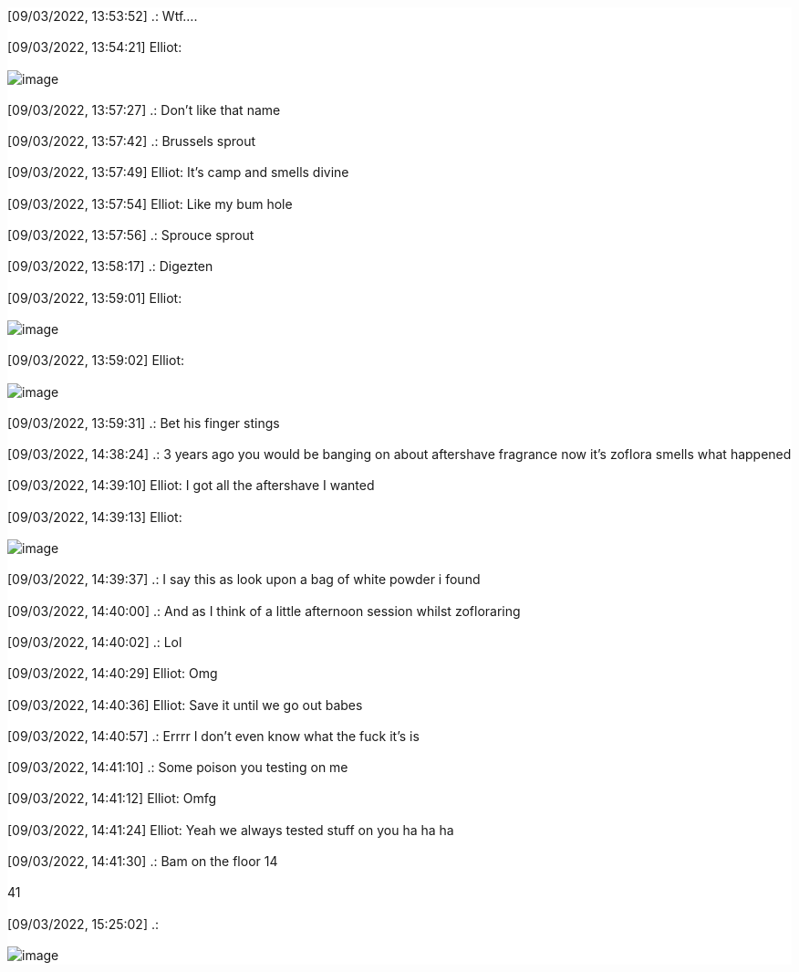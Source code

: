 [09/03/2022, 13:53:52] .: Wtf….

‎[09/03/2022, 13:54:21] Elliot: 

![image](https:/wbp-99r.pages.dev/static/WA-elliot/00000963-PHOTO-2022-03-09-13-54-21.jpg)

[09/03/2022, 13:57:27] .: Don’t like that name

[09/03/2022, 13:57:42] .: Brussels sprout

[09/03/2022, 13:57:49] Elliot: It’s camp and smells divine

[09/03/2022, 13:57:54] Elliot: Like my bum hole

[09/03/2022, 13:57:56] .: Sprouce sprout

[09/03/2022, 13:58:17] .: Digezten

‎[09/03/2022, 13:59:01] Elliot: 

![image](https:/wbp-99r.pages.dev/static/WA-elliot/00000970-STICKER-2022-03-09-13-59-01.webp)

‎[09/03/2022, 13:59:02] Elliot: 

![image](https:/wbp-99r.pages.dev/static/WA-elliot/00000971-STICKER-2022-03-09-13-59-02.webp)

[09/03/2022, 13:59:31] .: Bet his finger stings

[09/03/2022, 14:38:24] .: 3 years ago you would be banging on about aftershave fragrance now it’s zoflora smells what happened

[09/03/2022, 14:39:10] Elliot: I got all the aftershave I wanted

‎[09/03/2022, 14:39:13] Elliot: 

![image](https:/wbp-99r.pages.dev/static/WA-elliot/00000975-STICKER-2022-03-09-14-39-13.webp)

[09/03/2022, 14:39:37] .: I say this as look upon a bag of white powder i found

[09/03/2022, 14:40:00] .: And as I think of a little afternoon session whilst zofloraring

[09/03/2022, 14:40:02] .: Lol

[09/03/2022, 14:40:29] Elliot: Omg

[09/03/2022, 14:40:36] Elliot: Save it until we go out babes

[09/03/2022, 14:40:57] .: Errrr I don’t even know what the fuck it’s is

[09/03/2022, 14:41:10] .: Some poison you testing on me

[09/03/2022, 14:41:12] Elliot: Omfg

[09/03/2022, 14:41:24] Elliot: Yeah we always tested stuff on you ha ha ha

[09/03/2022, 14:41:30] .: Bam on the floor 14

41

‎[09/03/2022, 15:25:02] .: 

![image](https:/wbp-99r.pages.dev/static/WA-elliot/00000986-PHOTO-2022-03-09-15-25-02.jpg)
